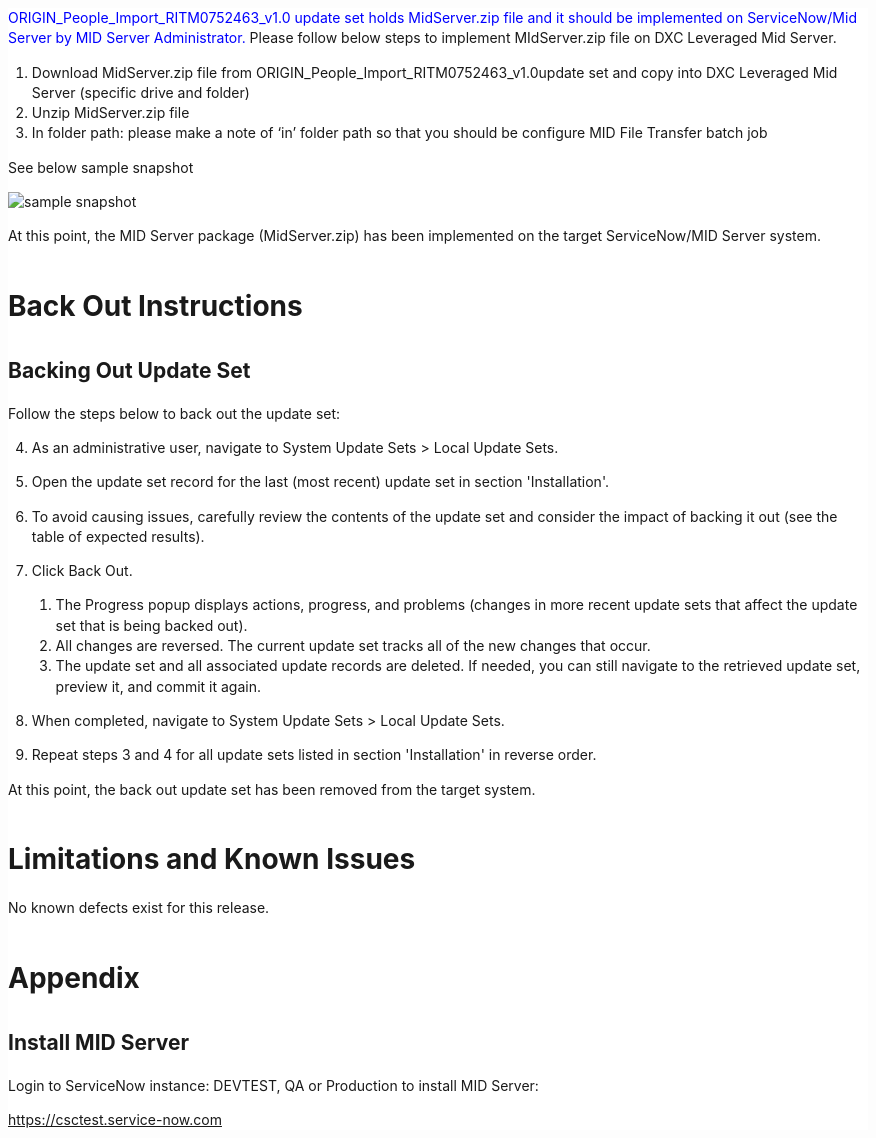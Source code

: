 <span style="color:blue">ORIGIN_People_Import_RITM0752463_v1.0 update set holds MidServer.zip file and it should be implemented on ServiceNow/Mid Server by MID Server Administrator.</span> Please follow below steps to implement MIdServer.zip file on DXC Leveraged Mid Server.

1. Download MidServer.zip file from ORIGIN_People_Import_RITM0752463_v1.0update set and copy into DXC Leveraged Mid Server (specific drive and folder)
2. Unzip MidServer.zip file
3. In folder path: please make a note of ‘in’ folder path so that you should be configure MID File Transfer batch job

See below sample snapshot

![sample snapshot](sample_snapshot.png)

At this point, the MID Server package (MidServer.zip) has been implemented on the target ServiceNow/MID Server system.

# Back Out Instructions

## Backing Out Update Set

Follow the steps below to back out the update set:

4. As an administrative user, navigate to System Update Sets > Local Update Sets.
5. Open the update set record for the last (most recent) update set in section 'Installation'.
6. To avoid causing issues, carefully review the contents of the update set and consider the impact of backing it out (see the table of expected results).

7. Click Back Out.

    1. The Progress popup displays actions, progress, and problems (changes in more recent update sets that affect the update set that is being backed out).
    2. All changes are reversed. The current update set tracks all of the new changes that occur.
    3. The update set and all associated update records are deleted. If needed, you can still navigate to the retrieved update set, preview it, and commit it again.
8.	When completed, navigate to System Update Sets > Local Update Sets.
9.	Repeat steps 3 and 4 for all update sets listed in section 'Installation' in reverse order.

At this point, the back out update set has been removed from the target system.

# Limitations and Known Issues

No known defects exist for this release.

# Appendix

## Install MID Server

Login to ServiceNow instance: DEVTEST, QA or Production to install MID Server:

https://csctest.service-now.com
